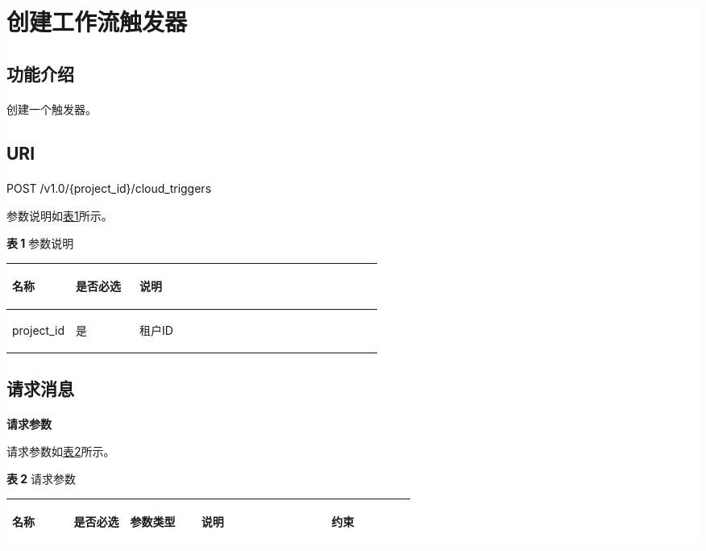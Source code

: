 # 创建工作流触发器<a name="ZH-CN_TOPIC_0115410465"></a>

## 功能介绍<a name="section45732164"></a>

创建一个触发器。

## URI<a name="section8936292"></a>

POST /v1.0/\{project\_id\}/cloud\_triggers

参数说明如[表1](#table17322790)所示。    

**表 1**  参数说明

<a name="table17322790"></a>
<table><thead align="left"><tr id="row46952641"><th class="cellrowborder" valign="top" width="17.169999999999998%" id="mcps1.2.4.1.1"><p id="p45067606"><a name="p45067606"></a><a name="p45067606"></a>名称</p>
</th>
<th class="cellrowborder" valign="top" width="17.169999999999998%" id="mcps1.2.4.1.2"><p id="p26597492"><a name="p26597492"></a><a name="p26597492"></a>是否必选</p>
</th>
<th class="cellrowborder" valign="top" width="65.66%" id="mcps1.2.4.1.3"><p id="p6913218"><a name="p6913218"></a><a name="p6913218"></a>说明</p>
</th>
</tr>
</thead>
<tbody><tr id="row23099752"><td class="cellrowborder" valign="top" width="17.169999999999998%" headers="mcps1.2.4.1.1 "><p id="p59140623"><a name="p59140623"></a><a name="p59140623"></a>project_id</p>
</td>
<td class="cellrowborder" valign="top" width="17.169999999999998%" headers="mcps1.2.4.1.2 "><p id="p25661150"><a name="p25661150"></a><a name="p25661150"></a>是</p>
</td>
<td class="cellrowborder" valign="top" width="65.66%" headers="mcps1.2.4.1.3 "><p id="p65287294"><a name="p65287294"></a><a name="p65287294"></a>租户ID</p>
</td>
</tr>
</tbody>
</table>

## 请求消息<a name="section13317766"></a>

**请求参数**

请求参数如[表2](#table13663696)所示。    

**表 2**  请求参数

<a name="table13663696"></a>
<table><thead align="left"><tr id="row7467800"><th class="cellrowborder" valign="top" width="15.290000000000001%" id="mcps1.2.6.1.1"><p id="p912076"><a name="p912076"></a><a name="p912076"></a>名称</p>
</th>
<th class="cellrowborder" valign="top" width="13.98%" id="mcps1.2.6.1.2"><p id="p6769295"><a name="p6769295"></a><a name="p6769295"></a>是否必选</p>
</th>
<th class="cellrowborder" valign="top" width="17.64%" id="mcps1.2.6.1.3"><p id="p11442060"><a name="p11442060"></a><a name="p11442060"></a>参数类型</p>
</th>
<th class="cellrowborder" valign="top" width="32.23%" id="mcps1.2.6.1.4"><p id="p54391657"><a name="p54391657"></a><a name="p54391657"></a>说明</p>
</th>
<th class="cellrowborder" valign="top" width="20.86%" id="mcps1.2.6.1.5"><p id="p4929721110167"><a name="p4929721110167"></a><a name="p4929721110167"></a>约束</p>